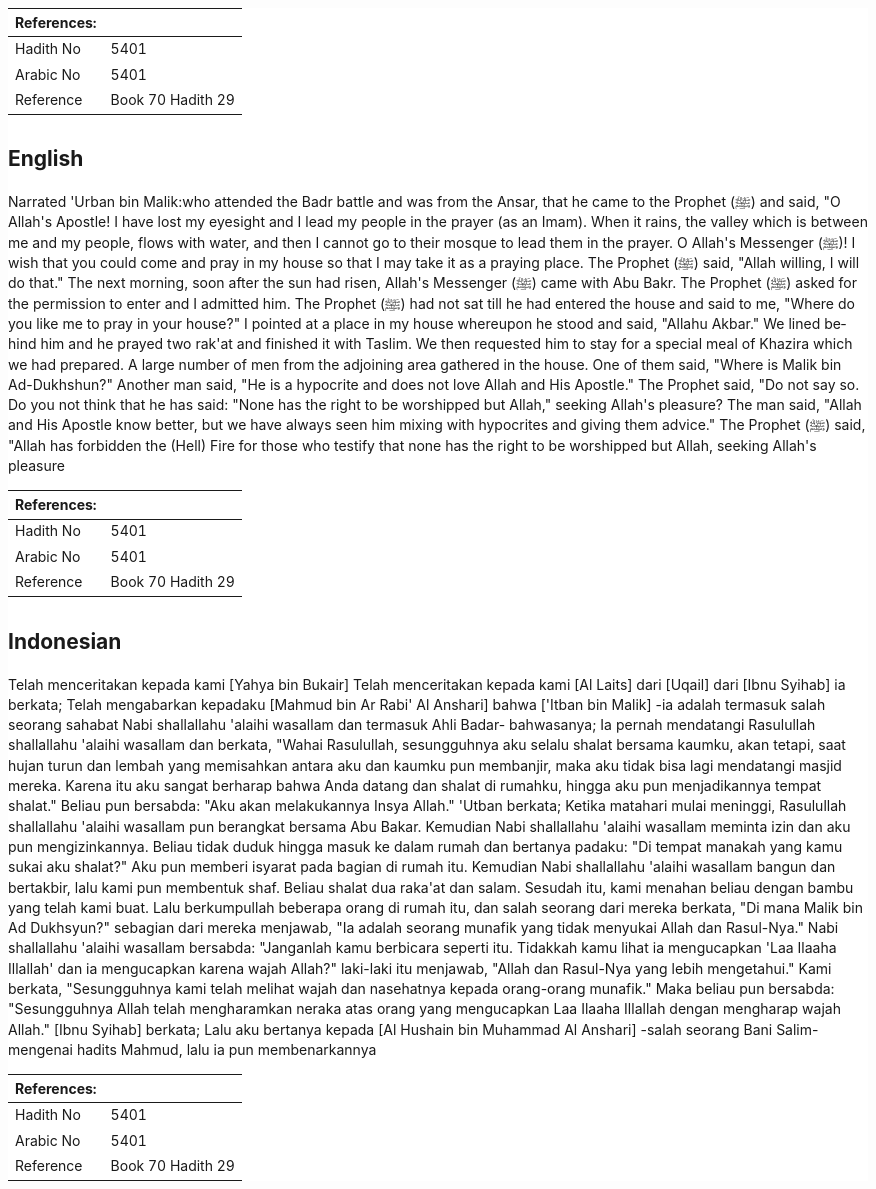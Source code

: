 </div>
<div style={{backgroundColor:'#f8f9fa',padding:20, marginBottom: 10}}><table> <thead> <tr> <th>References:</th> <th></th> </tr> </thead> <tbody><tr><td>Hadith No</td><td>5401</td></tr><tr><td>Arabic No</td><td>5401</td></tr><tr><td>Reference</td><td>Book 70 Hadith 29</td></tr></tbody></table></div>

## English


<div dir="ltr" lang="en" style={{fontSize:'larger',backgroundColor:'#f8f9fa',padding:20}}>
Narrated 'Urban bin Malik:who attended the Badr battle and was from the Ansar, that he came to the Prophet (ﷺ) and said, "O Allah's Apostle! I have lost my eyesight and I lead my people in the prayer (as an Imam). When it rains, the valley which is between me and my people, flows with water, and then I cannot go to their mosque to lead them in the prayer. O Allah's Messenger (ﷺ)! I wish that you could come and pray in my house so that I may take it as a praying place. The Prophet (ﷺ) said, "Allah willing, I will do that." The next morning, soon after the sun had risen, Allah's Messenger (ﷺ) came with Abu Bakr. The Prophet (ﷺ) asked for the permission to enter and I admitted him. The Prophet (ﷺ) had not sat till he had entered the house and said to me, "Where do you like me to pray in your house?" I pointed at a place in my house whereupon he stood and said, "Allahu Akbar." We lined behind him and he prayed two rak'at and finished it with Taslim. We then requested him to stay for a special meal of Khazira which we had prepared. A large number of men from the adjoining area gathered in the house. One of them said, "Where is Malik bin Ad-Dukhshun?" Another man said, "He is a hypocrite and does not love Allah and His Apostle." The Prophet said, "Do not say so. Do you not think that he has said: "None has the right to be worshipped but Allah," seeking Allah's pleasure? The man said, "Allah and His Apostle know better, but we have always seen him mixing with hypocrites and giving them advice." The Prophet (ﷺ) said, "Allah has forbidden the (Hell) Fire for those who testify that none has the right to be worshipped but Allah, seeking Allah's pleasure
</div>
<div style={{backgroundColor:'#f8f9fa',padding:20, marginBottom: 10}}><table> <thead> <tr> <th>References:</th> <th></th> </tr> </thead> <tbody><tr><td>Hadith No</td><td>5401</td></tr><tr><td>Arabic No</td><td>5401</td></tr><tr><td>Reference</td><td>Book 70 Hadith 29</td></tr></tbody></table></div>

## Indonesian


<div dir="ltr" lang="id" style={{fontSize:'larger',backgroundColor:'#f8f9fa',padding:20}}>
Telah menceritakan kepada kami [Yahya bin Bukair] Telah menceritakan kepada kami [Al Laits] dari [Uqail] dari [Ibnu Syihab] ia berkata; Telah mengabarkan kepadaku [Mahmud bin Ar Rabi' Al Anshari] bahwa ['Itban bin Malik] -ia adalah termasuk salah seorang sahabat Nabi shallallahu 'alaihi wasallam dan termasuk Ahli Badar- bahwasanya; Ia pernah mendatangi Rasulullah shallallahu 'alaihi wasallam dan berkata, "Wahai Rasulullah, sesungguhnya aku selalu shalat bersama kaumku, akan tetapi, saat hujan turun dan lembah yang memisahkan antara aku dan kaumku pun membanjir, maka aku tidak bisa lagi mendatangi masjid mereka. Karena itu aku sangat berharap bahwa Anda datang dan shalat di rumahku, hingga aku pun menjadikannya tempat shalat." Beliau pun bersabda: "Aku akan melakukannya Insya Allah." 'Utban berkata; Ketika matahari mulai meninggi, Rasulullah shallallahu 'alaihi wasallam pun berangkat bersama Abu Bakar. Kemudian Nabi shallallahu 'alaihi wasallam meminta izin dan aku pun mengizinkannya. Beliau tidak duduk hingga masuk ke dalam rumah dan bertanya padaku: "Di tempat manakah yang kamu sukai aku shalat?" Aku pun memberi isyarat pada bagian di rumah itu. Kemudian Nabi shallallahu 'alaihi wasallam bangun dan bertakbir, lalu kami pun membentuk shaf. Beliau shalat dua raka'at dan salam. Sesudah itu, kami menahan beliau dengan bambu yang telah kami buat. Lalu berkumpullah beberapa orang di rumah itu, dan salah seorang dari mereka berkata, "Di mana Malik bin Ad Dukhsyun?" sebagian dari mereka menjawab, "Ia adalah seorang munafik yang tidak menyukai Allah dan Rasul-Nya." Nabi shallallahu 'alaihi wasallam bersabda: "Janganlah kamu berbicara seperti itu. Tidakkah kamu lihat ia mengucapkan 'Laa Ilaaha Illallah' dan ia mengucapkan karena wajah Allah?" laki-laki itu menjawab, "Allah dan Rasul-Nya yang lebih mengetahui." Kami berkata, "Sesungguhnya kami telah melihat wajah dan nasehatnya kepada orang-orang munafik." Maka beliau pun bersabda: "Sesungguhnya Allah telah mengharamkan neraka atas orang yang mengucapkan Laa Ilaaha Illallah dengan mengharap wajah Allah." [Ibnu Syihab] berkata; Lalu aku bertanya kepada [Al Hushain bin Muhammad Al Anshari] -salah seorang Bani Salim- mengenai hadits Mahmud, lalu ia pun membenarkannya
</div>
<div style={{backgroundColor:'#f8f9fa',padding:20, marginBottom: 10}}><table> <thead> <tr> <th>References:</th> <th></th> </tr> </thead> <tbody><tr><td>Hadith No</td><td>5401</td></tr><tr><td>Arabic No</td><td>5401</td></tr><tr><td>Reference</td><td>Book 70 Hadith 29</td></tr></tbody></table></div>

